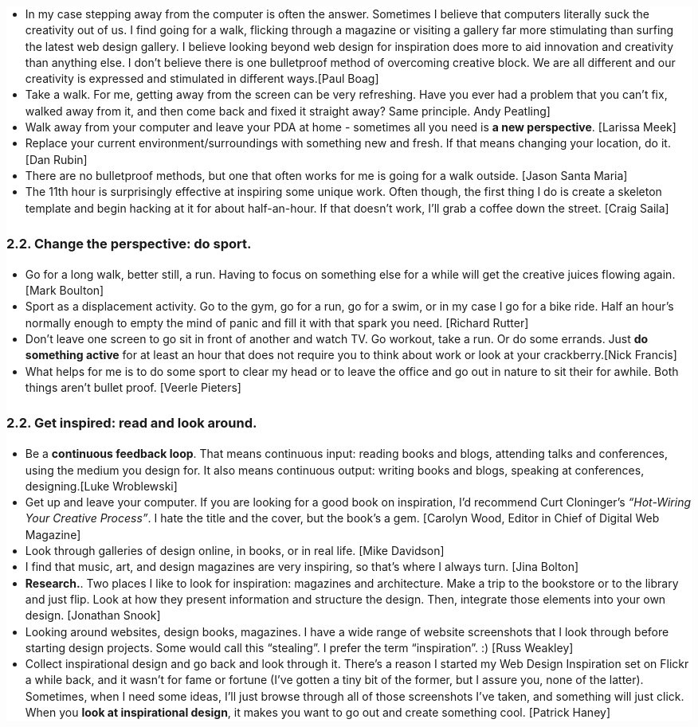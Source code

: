 *   In my case stepping away from the computer is often the answer. Sometimes I believe that computers literally suck the creativity out of us. I find going for a walk, flicking through a magazine or visiting a gallery far more stimulating than surfing the latest web design gallery. I believe looking beyond web design for inspiration does more to aid innovation and creativity than anything else. I don’t believe there is one bulletproof method of overcoming creative block. We are all different and our creativity is expressed and stimulated in different ways.[Paul Boag]
*   Take a walk. For me, getting away from the screen can be very refreshing. Have you ever had a problem that you can’t fix, walked away from it, and then come back and fixed it straight away? Same principle. Andy Peatling]
*   Walk away from your computer and leave your PDA at home - sometimes all you need is **a new perspective**. [Larissa Meek]
*   Replace your current environment/surroundings with something new and fresh. If that means changing your location, do it. [Dan Rubin]
*   There are no bulletproof methods, but one that often works for me is going for a walk outside. [Jason Santa Maria]
*   The 11th hour is surprisingly effective at inspiring some unique work. Often though, the first thing I do is create a skeleton template and begin hacking at it for about half-an-hour. If that doesn’t work, I’ll grab a coffee down the street. [Craig Saila]

### 2.2\. Change the perspective: do sport.

*   Go for a long walk, better still, a run. Having to focus on something else for a while will get the creative juices flowing again. [Mark Boulton]
*   Sport as a displacement activity. Go to the gym, go for a run, go for a swim, or in my case I go for a bike ride. Half an hour’s normally enough to empty the mind of panic and fill it with that spark you need. [Richard Rutter]
*   Don’t leave one screen to go sit in front of another and watch TV. Go workout, take a run. Or do some errands. Just **do something active** for at least an hour that does not require you to think about work or look at your crackberry.[Nick Francis]
*   What helps for me is to do some sport to clear my head or to leave the office and go out in nature to sit their for awhile. Both things aren’t bullet proof. [Veerle Pieters]

### 2.2\. Get inspired: read and look around.

*   Be a **continuous feedback loop**. That means continuous input: reading books and blogs, attending talks and conferences, using the medium you design for. It also means continuous output: writing books and blogs, speaking at conferences, designing.[Luke Wroblewski]
*   Get up and leave your computer. If you are looking for a good book on inspiration, I’d recommend Curt Cloninger’s _“Hot-Wiring Your Creative Process”_. I hate the title and the cover, but the book’s a gem. [Carolyn Wood, Editor in Chief of Digital Web Magazine]
*   Look through galleries of design online, in books, or in real life. [Mike Davidson]
*   I find that music, art, and design magazines are very inspiring, so that’s where I always turn. [Jina Bolton]
*   **Research.**.  Two places I like to look for inspiration: magazines and architecture. Make a trip to the bookstore or to the library and just flip. Look at how they present information and structure the design. Then, integrate those elements into your own design. [Jonathan Snook]
*   Looking around websites, design books, magazines. I have a wide range of website screenshots that I look through before starting design projects. Some would call this “stealing”. I prefer the term “inspiration”. :) [Russ Weakley]
*   Collect inspirational design and go back and look through it. There’s a reason I started my Web Design Inspiration set on Flickr a while back, and it wasn’t for fame or fortune (I’ve gotten a tiny bit of the former, but I assure you, none of the latter). Sometimes, when I need some ideas, I’ll just browse through all of those screenshots I’ve taken, and something will just click. When you **look at inspirational design**, it makes you want to go out and create something cool. [Patrick Haney]
